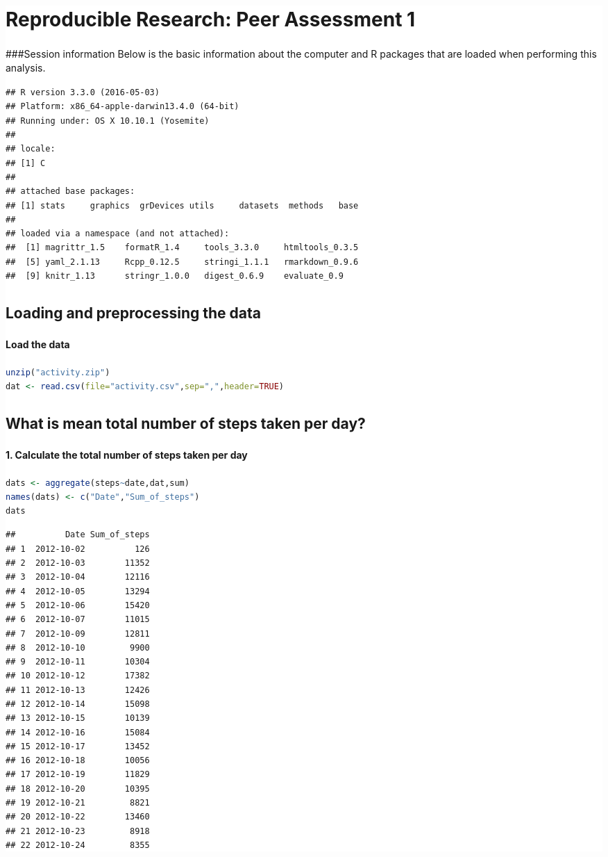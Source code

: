 # Reproducible Research: Peer Assessment 1
###Session information
Below is the basic information about the computer and R packages that are loaded when performing this analysis.

```
## R version 3.3.0 (2016-05-03)
## Platform: x86_64-apple-darwin13.4.0 (64-bit)
## Running under: OS X 10.10.1 (Yosemite)
## 
## locale:
## [1] C
## 
## attached base packages:
## [1] stats     graphics  grDevices utils     datasets  methods   base     
## 
## loaded via a namespace (and not attached):
##  [1] magrittr_1.5    formatR_1.4     tools_3.3.0     htmltools_0.3.5
##  [5] yaml_2.1.13     Rcpp_0.12.5     stringi_1.1.1   rmarkdown_0.9.6
##  [9] knitr_1.13      stringr_1.0.0   digest_0.6.9    evaluate_0.9
```

## Loading and preprocessing the data
#### Load the data

```r
unzip("activity.zip")
dat <- read.csv(file="activity.csv",sep=",",header=TRUE)
```

## What is mean total number of steps taken per day?
#### 1. Calculate the total number of steps taken per day

```r
dats <- aggregate(steps~date,dat,sum)
names(dats) <- c("Date","Sum_of_steps")
dats
```

```
##          Date Sum_of_steps
## 1  2012-10-02          126
## 2  2012-10-03        11352
## 3  2012-10-04        12116
## 4  2012-10-05        13294
## 5  2012-10-06        15420
## 6  2012-10-07        11015
## 7  2012-10-09        12811
## 8  2012-10-10         9900
## 9  2012-10-11        10304
## 10 2012-10-12        17382
## 11 2012-10-13        12426
## 12 2012-10-14        15098
## 13 2012-10-15        10139
## 14 2012-10-16        15084
## 15 2012-10-17        13452
## 16 2012-10-18        10056
## 17 2012-10-19        11829
## 18 2012-10-20        10395
## 19 2012-10-21         8821
## 20 2012-10-22        13460
## 21 2012-10-23         8918
## 22 2012-10-24         8355
```